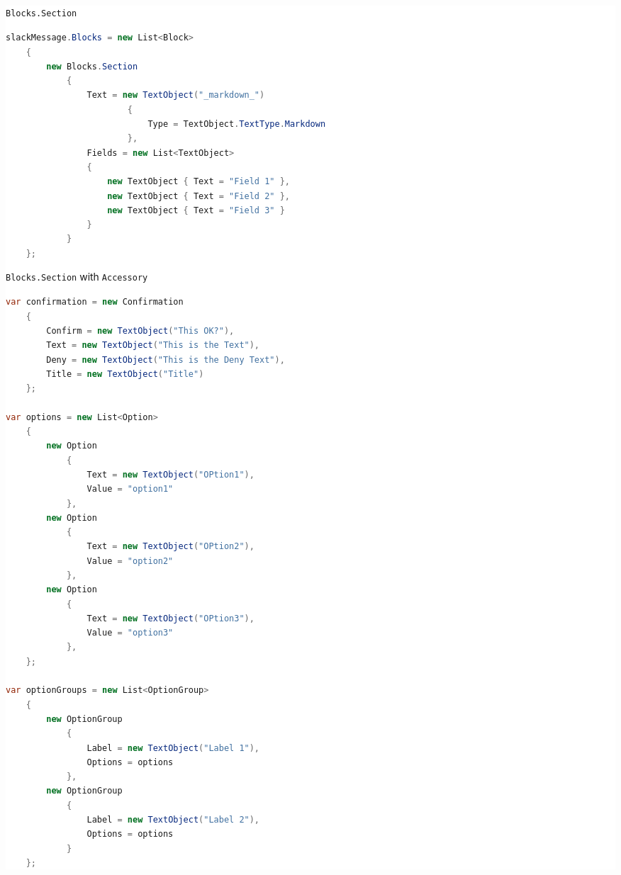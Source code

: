 
`Blocks.Section`

```csharp
slackMessage.Blocks = new List<Block>
    {
        new Blocks.Section
            {
                Text = new TextObject("_markdown_")
                        {
                            Type = TextObject.TextType.Markdown
                        },
                Fields = new List<TextObject>
                {
                    new TextObject { Text = "Field 1" },
                    new TextObject { Text = "Field 2" },
                    new TextObject { Text = "Field 3" }
                }
            }
    };
```

`Blocks.Section` with `Accessory`

```csharp
var confirmation = new Confirmation
    {
        Confirm = new TextObject("This OK?"),
        Text = new TextObject("This is the Text"),
        Deny = new TextObject("This is the Deny Text"),
        Title = new TextObject("Title")
    };

var options = new List<Option>
    {
        new Option
            {
                Text = new TextObject("OPtion1"),
                Value = "option1"
            },
        new Option
            {
                Text = new TextObject("OPtion2"),
                Value = "option2"
            },
        new Option
            {
                Text = new TextObject("OPtion3"),
                Value = "option3"
            },
    };

var optionGroups = new List<OptionGroup>
    {
        new OptionGroup
            {
                Label = new TextObject("Label 1"),
                Options = options
            },
        new OptionGroup
            {
                Label = new TextObject("Label 2"),
                Options = options
            }
    };

```